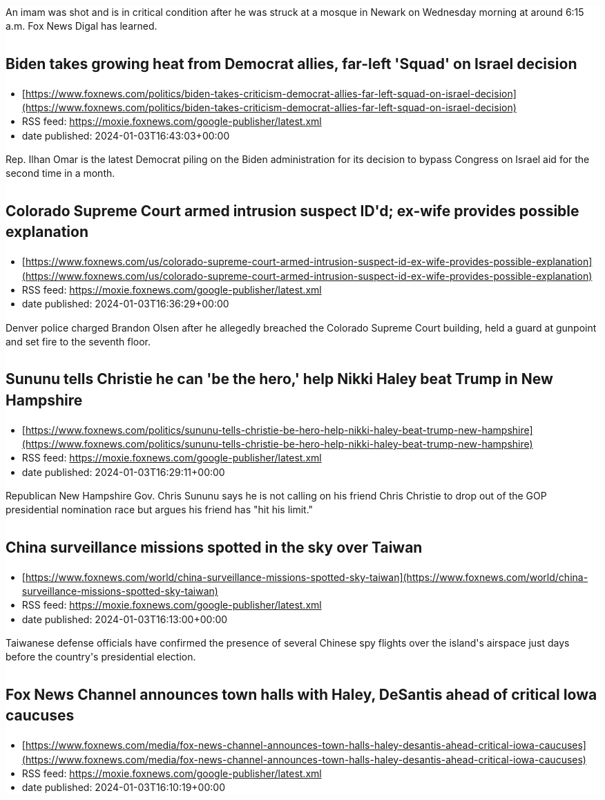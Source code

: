 An imam was shot and is in critical condition after he was struck at a mosque in Newark on Wednesday morning at around 6:15 a.m. Fox News Digal has learned.

## Biden takes growing heat from Democrat allies, far-left 'Squad' on Israel decision
 - [https://www.foxnews.com/politics/biden-takes-criticism-democrat-allies-far-left-squad-on-israel-decision](https://www.foxnews.com/politics/biden-takes-criticism-democrat-allies-far-left-squad-on-israel-decision)
 - RSS feed: https://moxie.foxnews.com/google-publisher/latest.xml
 - date published: 2024-01-03T16:43:03+00:00

Rep. Ilhan Omar is the latest Democrat piling on the Biden administration for its decision to bypass Congress on Israel aid for the second time in a month.

## Colorado Supreme Court armed intrusion suspect ID'd; ex-wife provides possible explanation
 - [https://www.foxnews.com/us/colorado-supreme-court-armed-intrusion-suspect-id-ex-wife-provides-possible-explanation](https://www.foxnews.com/us/colorado-supreme-court-armed-intrusion-suspect-id-ex-wife-provides-possible-explanation)
 - RSS feed: https://moxie.foxnews.com/google-publisher/latest.xml
 - date published: 2024-01-03T16:36:29+00:00

Denver police charged Brandon Olsen after he allegedly breached the Colorado Supreme Court building, held a guard at gunpoint and set fire to the seventh floor.

## Sununu tells Christie he can 'be the hero,' help Nikki Haley beat Trump in New Hampshire
 - [https://www.foxnews.com/politics/sununu-tells-christie-be-hero-help-nikki-haley-beat-trump-new-hampshire](https://www.foxnews.com/politics/sununu-tells-christie-be-hero-help-nikki-haley-beat-trump-new-hampshire)
 - RSS feed: https://moxie.foxnews.com/google-publisher/latest.xml
 - date published: 2024-01-03T16:29:11+00:00

Republican New Hampshire Gov. Chris Sununu says he is not calling on his friend Chris Christie to drop out of the GOP presidential nomination race but argues his friend has &quot;hit his limit.&quot;

## China surveillance missions spotted in the sky over Taiwan
 - [https://www.foxnews.com/world/china-surveillance-missions-spotted-sky-taiwan](https://www.foxnews.com/world/china-surveillance-missions-spotted-sky-taiwan)
 - RSS feed: https://moxie.foxnews.com/google-publisher/latest.xml
 - date published: 2024-01-03T16:13:00+00:00

Taiwanese defense officials have confirmed the presence of several Chinese spy flights over the island&apos;s airspace just days before the country&apos;s presidential election.

## Fox News Channel announces town halls with Haley, DeSantis ahead of critical Iowa caucuses
 - [https://www.foxnews.com/media/fox-news-channel-announces-town-halls-haley-desantis-ahead-critical-iowa-caucuses](https://www.foxnews.com/media/fox-news-channel-announces-town-halls-haley-desantis-ahead-critical-iowa-caucuses)
 - RSS feed: https://moxie.foxnews.com/google-publisher/latest.xml
 - date published: 2024-01-03T16:10:19+00:00
